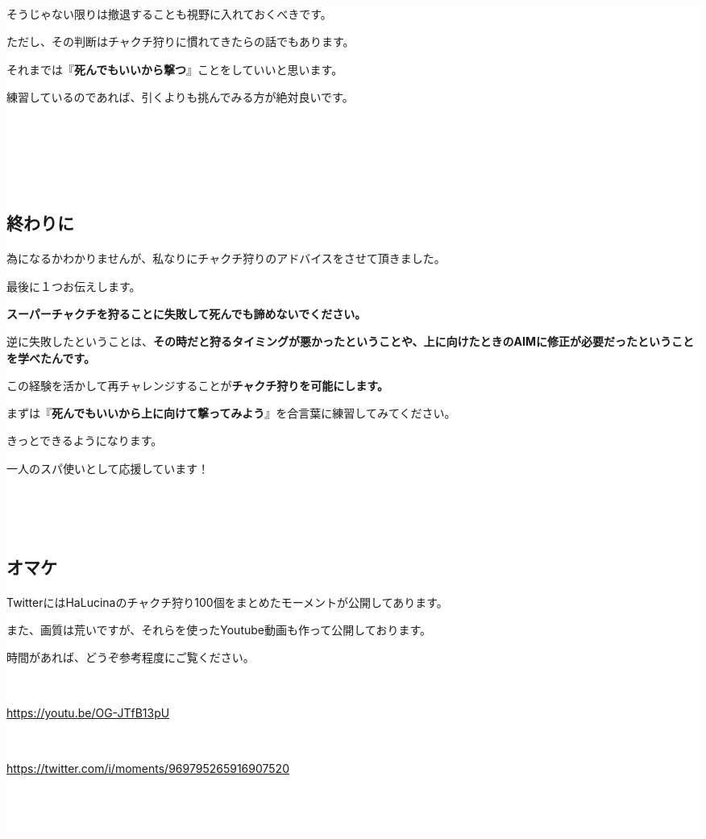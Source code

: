 そうじゃない限りは撤退することも視野に入れておくべきです。

ただし、その判断はチャクチ狩りに慣れてきたらの話でもあります。

それまでは『<strong>死んでもいいから撃つ</strong>』ことをしていいと思います。

練習しているのであれば、引くよりも挑んでみる方が絶対良いです。

&nbsp;

&nbsp;

&nbsp;
<h2>終わりに</h2>
為になるかわかりませんが、私なりにチャクチ狩りのアドバイスをさせて頂きました。

最後に１つお伝えします。

<strong>スーパーチャクチを狩ることに失敗して死んでも諦めないでください。</strong>

逆に失敗したということは、<strong>その時だと狩るタイミングが悪かったということや、上に向けたときのAIMに修正が必要だったということを学べたんです。</strong>

この経験を活かして再チャレンジすることが<strong>チャクチ狩りを可能にします。</strong>

まずは『<strong>死んでもいいから上に向けて撃ってみよう</strong>』を合言葉に練習してみてください。

きっとできるようになります。

一人のスパ使いとして応援しています！

&nbsp;

&nbsp;
<h2>オマケ</h2>
TwitterにはHaLucinaのチャクチ狩り100個をまとめたモーメントが公開してあります。

また、画質は荒いですが、それらを使ったYoutube動画も作って公開しております。

時間があれば、どうぞ参考程度にご覧ください。

&nbsp;

https://youtu.be/OG-JTfB13pU

&nbsp;

https://twitter.com/i/moments/969795265916907520

&nbsp;

&nbsp;
